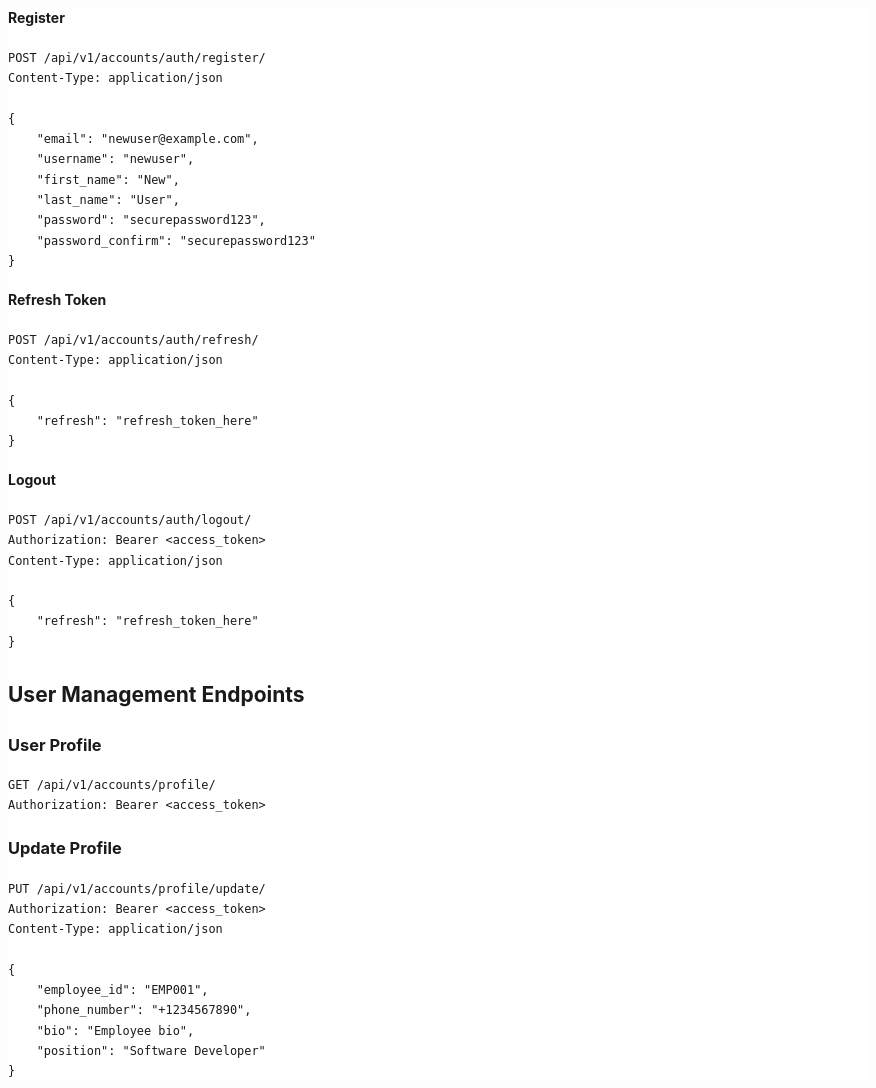#### Register
```http
POST /api/v1/accounts/auth/register/
Content-Type: application/json

{
    "email": "newuser@example.com",
    "username": "newuser",
    "first_name": "New",
    "last_name": "User",
    "password": "securepassword123",
    "password_confirm": "securepassword123"
}
```

#### Refresh Token
```http
POST /api/v1/accounts/auth/refresh/
Content-Type: application/json

{
    "refresh": "refresh_token_here"
}
```

#### Logout
```http
POST /api/v1/accounts/auth/logout/
Authorization: Bearer <access_token>
Content-Type: application/json

{
    "refresh": "refresh_token_here"
}
```

## User Management Endpoints

### User Profile
```http
GET /api/v1/accounts/profile/
Authorization: Bearer <access_token>
```

### Update Profile
```http
PUT /api/v1/accounts/profile/update/
Authorization: Bearer <access_token>
Content-Type: application/json

{
    "employee_id": "EMP001",
    "phone_number": "+1234567890",
    "bio": "Employee bio",
    "position": "Software Developer"
}
```
